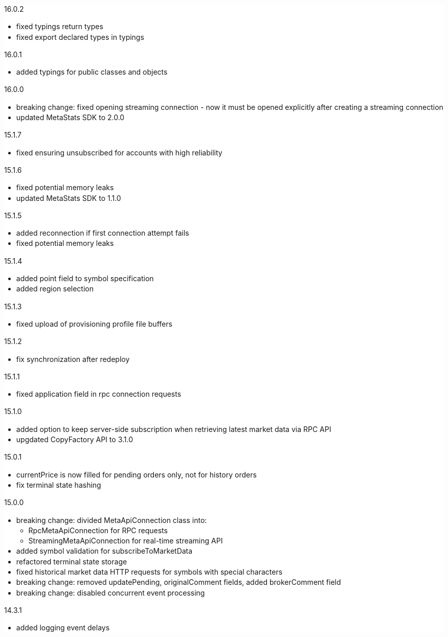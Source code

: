 16.0.2
  - fixed typings return types
  - fixed export declared types in typings

16.0.1
  - added typings for public classes and objects

16.0.0
  - breaking change: fixed opening streaming connection - now it must be opened explicitly after creating a streaming connection
  - updated MetaStats SDK to 2.0.0

15.1.7
  - fixed ensuring unsubscribed for accounts with high reliability

15.1.6
  - fixed potential memory leaks
  - updated MetaStats SDK to 1.1.0

15.1.5
  - added reconnection if first connection attempt fails
  - fixed potential memory leaks

15.1.4
  - added point field to symbol specification
  - added region selection

15.1.3
  - fixed upload of provisioning profile file buffers

15.1.2
  - fix synchronization after redeploy

15.1.1
 - fixed application field in rpc connection requests

15.1.0
 - added option to keep server-side subscription when retrieving latest market data via RPC API
 - upgdated CopyFactory API to 3.1.0

15.0.1
  - currentPrice is now filled for pending orders only, not for history orders
  - fix terminal state hashing

15.0.0
  - breaking change: divided MetaApiConnection class into:
    - RpcMetaApiConnection for RPC requests
    - StreamingMetaApiConnection for real-time streaming API
  - added symbol validation for subscribeToMarketData
  - refactored terminal state storage
  - fixed historical market data HTTP requests for symbols with special characters
  - breaking change: removed updatePending, originalComment fields, added brokerComment field
  - breaking change: disabled concurrent event processing

14.3.1
  - added logging event delays
